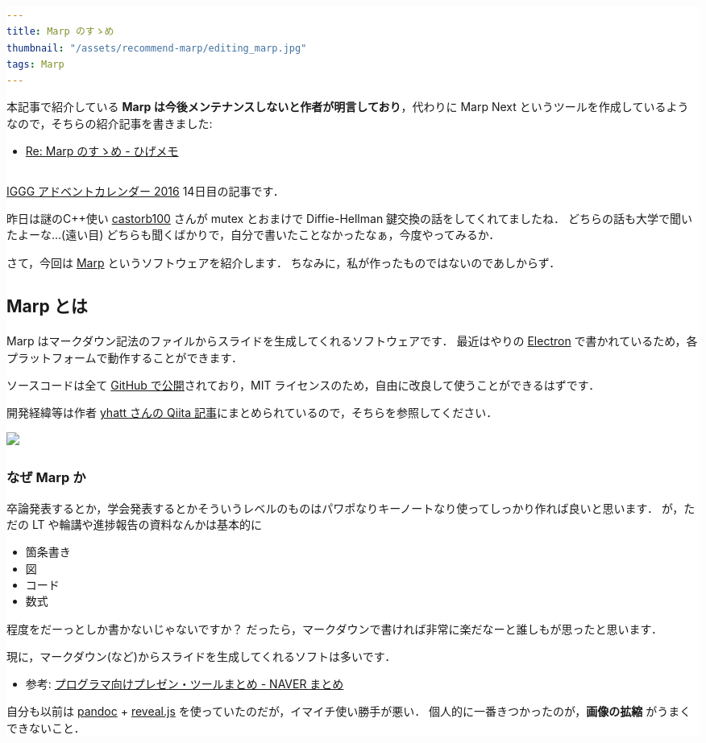 ```yaml
---
title: Marp のすゝめ
thumbnail: "/assets/recommend-marp/editing_marp.jpg"
tags: Marp
---
```


本記事で紹介している **Marp は今後メンテナンスしないと作者が明言しており**，代わりに Marp Next というツールを作成しているようなので，そちらの紹介記事を書きました:

- [Re: Marp のすゝめ - ひげメモ](/posts/2019-02-04-re-recommend-marp.html)

##

[IGGG アドベントカレンダー 2016](http://www.adventar.org/calendars/1572) 14日目の記事です．

昨日は謎のC++使い [castorb100](http://castorb100.hatenablog.com/entry/custom/advent/161213) さんが mutex とおまけで Diffie-Hellman 鍵交換の話をしてくれてましたね．
どちらの話も大学で聞いたよーな...(遠い目)
どちらも聞くばかりで，自分で書いたことなかったなぁ，今度やってみるか．

さて，今回は [Marp](https://yhatt.github.io/marp/) というソフトウェアを紹介します．
ちなみに，私が作ったものではないのであしからず．

## Marp とは

Marp はマークダウン記法のファイルからスライドを生成してくれるソフトウェアです．
最近はやりの [Electron](http://electron.atom.io/) で書かれているため，各プラットフォームで動作することができます．

ソースコードは全て [GitHub で公開](https://github.com/yhatt/marp)されており，MIT ライセンスのため，自由に改良して使うことができるはずです．

開発経緯等は作者 [yhatt さんの Qiita 記事](https://qiita.com/yhatt/items/0bf65699a538d5508c33)にまとめられているので，そちらを参照してください．

![](/assets/recommend-marp/editing_marp.jpg)

### なぜ Marp か

卒論発表するとか，学会発表するとかそういうレベルのものはパワポなりキーノートなり使ってしっかり作れば良いと思います．
が，ただの LT や輪講や進捗報告の資料なんかは基本的に

- 箇条書き
- 図
- コード
- 数式

程度をだーっとしか書かないじゃないですか？
だったら，マークダウンで書ければ非常に楽だなーと誰しもが思ったと思います．

現に，マークダウン(など)からスライドを生成してくれるソフトは多いです．

- 参考: [プログラマ向けプレゼン・ツールまとめ - NAVER まとめ](https://matome.naver.jp/odai/2133017481093611101)

自分も以前は [pandoc](http://pandoc.org/) + [reveal.js](http://lab.hakim.se/reveal-js/) を使っていたのだが，イマイチ使い勝手が悪い．
個人的に一番きつかったのが，**画像の拡縮** がうまくできないこと．
